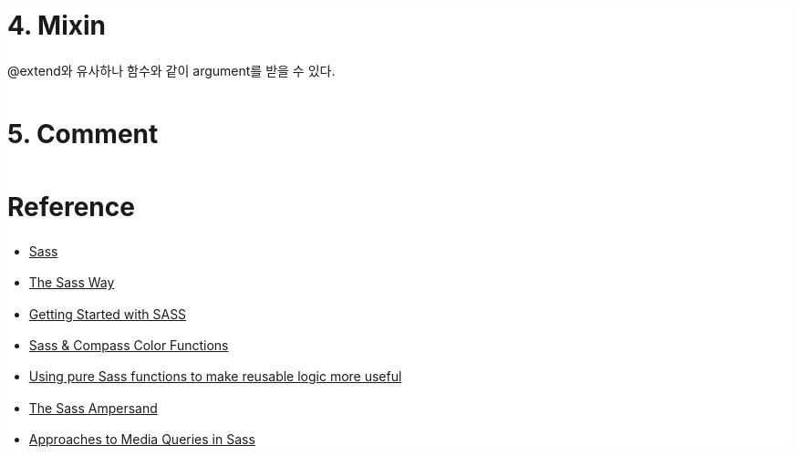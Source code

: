 # 4. Mixin

@extend와 유사하나 함수와 같이 argument를 받을 수 있다.




# 5. Comment

# Reference

* [Sass](http://sass-lang.com/)

* [The Sass Way](http://www.thesassway.com/)

* [Getting Started with SASS ](https://scotch.io/tutorials/getting-started-with-sass)

* [Sass & Compass Color Functions](http://jackiebalzer.com/color)

* [Using pure Sass functions to make reusable logic more useful](http://thesassway.com/advanced/pure-sass-functions)

* [The Sass Ampersand](https://css-tricks.com/the-sass-ampersand/)

* [Approaches to Media Queries in Sass](https://css-tricks.com/approaches-media-queries-sass/)
